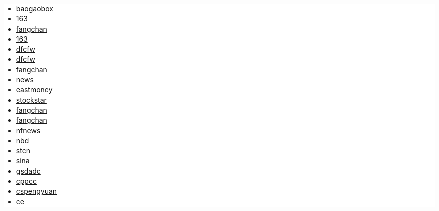 - [baogaobox](https://vertexaisearch.cloud.google.com/grounding-api-redirect/AUZIYQGQDQrEWiomvgpgDLDigIBFsAxbgL3pxYEZQQol0nML69Mo49k0C696VvsrLAipLHkva2ymOAQP7jLw8EVLFVW8HZ4MJyVqrgijEw2T-oX313toCng2QAoCJYqGnC6AHs9p3MWln67cFQ3LwAFE-E9Z3mE=)
- [163](https://vertexaisearch.cloud.google.com/grounding-api-redirect/AUZIYQGYAP9YJqORrQO3vFtaZ1ZuOQCEa9Acu1AlIOR3-_MH18MUrdiZ8r1pncfiWgu9HKwF7IwpC9WYBcOe-p6kFQmxUeeA1T9Ppp1SygE_vxBf0_l5YCRtzoKKGRVpuHxvAso_LN8rvySq0dlAAdZXiuA=)
- [fangchan](https://vertexaisearch.cloud.google.com/grounding-api-redirect/AUZIYQGUqexfLXWLGNLBepuDns-5IC2qDHznADxcu2sMfO-OovqdnXfYdj26wnSq2QG-nrq7oVkjmXLjTcr2KNDFST1hGVGPPvtqvzSceoVcLSl4laUbkuTl9IrvE6w7xQtfsxVufs2IBOkD4U0RB4V3nCMzQFaKmZpBIP3ZmnqDKw==)
- [163](https://vertexaisearch.cloud.google.com/grounding-api-redirect/AUZIYQEz5nYiAJbTcMhP5EM6VkXl5YahlKhgYeTV3-b5Okju-oD_SUXHTXjsGO4lKnkeNQAKIpVWBpG5vDRTL31eVMjPTIifmbTTLAYp41puXecoy9CmuUr4WunMBHlVlPBGS0K3h5xmY-Er8phOmcE2p1M=)
- [dfcfw](https://vertexaisearch.cloud.google.com/grounding-api-redirect/AUZIYQEx5K5RpHnEtRf72Mcs-1XDazI3Agy_tR6PnHTYCJ_-_E2IAUdCKjfLhBL8jSnIm59wQC7el_feybp4M_bnqRbS03PlzN2N-bttMocKva-7_TImvkfmxCtzd38pal-TtGtUQb_ElfEOrgkY638dQrE487A=)
- [dfcfw](https://vertexaisearch.cloud.google.com/grounding-api-redirect/AUZIYQGjAtKSf9-7iKcvXORaSkFuWrEhw4SUzqiYtsOPLb1K7FVQN_k7d37P_zeLAmJnhWXMuddHHx-lhXuK8bcmR5sNWvbwAptvG4PfKJOgIN5bJbPMpXLjRUGW39WnLwPZwdxBODwJOw3LDbZDS5bKRwpO0Jx8ncVABTEXpbufcl-54MNTDyM=)
- [fangchan](https://vertexaisearch.cloud.google.com/grounding-api-redirect/AUZIYQGc410jQkdrMCWB2BnCimGJZyJgVmWOKNGELJrlhH7lwA-JAOY9Wpke6JLWWSc71-hjspT-hU9aZJDbwmsDQKNMepT7D9nZNQ44HiNtp9VCbjxcvphjJSSProN7ItmnRb0OUSlSF_WSYonDu71ubez_NSmdBvbYhPnqXYc=)
- [news](https://vertexaisearch.cloud.google.com/grounding-api-redirect/AUZIYQFlUWJxFXmxkaZmTeZfqtC3_5XtU0T7Uy0VTNhekQl3IKW6dsGz-ckrYLepnN4XyGbJ6WbZnBuo7G1So3aGt0gDCrlgtw_Xg44N-BT-VESBjLgvats3uhSxfboFUL0I1D7QSUZCHCxnnCIaMp3vNMar7zPWNO-eaM02njeG2Qo=)
- [eastmoney](https://vertexaisearch.cloud.google.com/grounding-api-redirect/AUZIYQFoKp_rcY-nhZyUJAqO4H7b4v9mYfH8T15f6zOd6sMKWzHAkI5efuD5eGsshc1TfqMHKt-Nz0my3n58iXkGZdl_iiKAMCsawI4ycCNmsKwGUXinwazCSzjYeoMt7m41H9zLr1dT7kljBFVTQ-7zTn34ZWo=)
- [stockstar](https://vertexaisearch.cloud.google.com/grounding-api-redirect/AUZIYQGKjUuo1n-EKBx5q-3Ri7ZbthN61wQPH3WCvB12Kn2qJdkOpzb5UUKNU0PCOCvc4MjDR4sVwSPbhb5ualGMmpqXo5EAKu2e4hBXRWWo-6a5FTRTdtKyW2vZqlxaHttk-l_QyDERs30pAL867XSaJ96YIg==)
- [fangchan](https://vertexaisearch.cloud.google.com/grounding-api-redirect/AUZIYQGKYYVcIQjiIvbB5PvHyPNxTXnAE9wfuSXq3_1314iBJOcyMU1k5RqeEDB7SaIZsV46TVL8DvohanfP7nSu6Ey0mmzUjTv5rb3IgQV-YZ-x5diKWn7Rv_t0JrAO9F6AzLr4qQQK-8w5d2eUdCbnH64Z_TKJvYGnbRPhSoiCZQ==)
- [fangchan](https://vertexaisearch.cloud.google.com/grounding-api-redirect/AUZIYQE2rXvuqTFVZfiwDPd17NDs11dGd3Ze4bue2ZpurDeFeT35ACg2JHoJZ6wYaD9qLqSvQzQDkzffVXVvdbCM0r5HJqjoulW9ZbRFHa5-zrrr5bhzESyi-k_tnZPkzhBlsax7VeP9sET5PWUuH8ToTiGu9LWIWhFmB0u8YFCqZg==)
- [nfnews](https://vertexaisearch.cloud.google.com/grounding-api-redirect/AUZIYQGheLo6ZsNpNmIubHUKQBVrS1T9XfbikCwMHS-znHNWw12sX7quyudkfFtGgvbUue_GEXtYcCt9bUfix4psO-HVpp2vP56EDO3SBbWSpTCMhDoXAU194BVXQ7Gm3EdFw33taQKSETSPbeA=)
- [nbd](https://vertexaisearch.cloud.google.com/grounding-api-redirect/AUZIYQGhAf6yaChy-Wy6eoV2Ty3CPEB0yeLJv-PrPFmi41cCyL8jDSGlshpbzxyHZ7nVWEIyoDe49aM0lAz4-7vRMFrvxAlOWOnWwq8jnTclckhesXvM6mAXFI8suFGN9STSRyA1LFLkwbu10azIFqYg0Klez70=)
- [stcn](https://vertexaisearch.cloud.google.com/grounding-api-redirect/AUZIYQGUpMAMbKxvR9ge5pSq1Z1u7EsTdY2A5kNW0gnA1JMpGE1BTMdx6eXOpfyHlujrqLrQERp0Nair-yPU8K4QsQ0BG_ZvpYy8sIUYpqTTKjUcCnjrw3ASi93UgSktE8rBmSGGMErHIHiaz4TYUA==)
- [sina](https://vertexaisearch.cloud.google.com/grounding-api-redirect/AUZIYQFBuM0oYx9vSYE4UQSI-987d_y2BgrDcMoZkiu6AMvgCyIU_Wg9NWHXTk-E0Fv4oGbx9aFxR0hdJ9ff8mXeSSGthC-PKOmb4_ssvZ6CzapDB8XA9UTwe3iTfsVTywpeHfMoLEgxv4ALBipWwON3_M3rwirxL2usWpW7--AOoaXLrQ==)
- [gsdadc](https://vertexaisearch.cloud.google.com/grounding-api-redirect/AUZIYQGNBtmDNxKPHjan29tu-GIBnF47mt1J1q5nOBYZ1L0rtbnRL5Z9-x0LSpzBJ5E3Hvnppl3N8S31YP9Kb3A70RBctu1IkBnU18cc1PSefAMsgqijYiaYhpw3ZonAqYeGYie_lrDZAjDqFBKKMPsY)
- [cppcc](https://vertexaisearch.cloud.google.com/grounding-api-redirect/AUZIYQHB9tlmgHwJghMqqtaPM9md_0MileGVk6-BzQRqElo_XOqvw7C32Kgh994qzmRbitW3BFyU4jxX21IAQosFkaGPmO_CeSzEaoimchO-Yqil-DHWK2-0kstRm_vO6y3dE7ktEremBM48EMLVGf5-MkKr5wX7vfvmHrZiB933vA==)
- [cspengyuan](https://vertexaisearch.cloud.google.com/grounding-api-redirect/AUZIYQHdxfIbsakeaN6fevMgkHzSK1FX8_JxpGijWNvaugzt8_vpP_OkD2IGZr45LOKbqjugGh1Rm5393iNxE5FCj9-Kaz3P22EaYwy5ksC--FXwNTvS-JayceFGWll7UfENZ6P62RCS4sd6vfFvKth-aG_QVFOFE9c9Y9G3rsi3fR71Mj0u-F3ROtbeoaL8yWyaBopXQOIblnHWHnsiLvG0fyYmFDNvr7Q04lgMQLr2dyCEVLDpMXPVVk3k3ytPO1SEaQAdwqoMMEJ3BkOqnBF16TmqT75mAvNNBXpbbStb1BZ0JlyYYh9xHKltagHivSb_bX7xZr97gZABtfxtKb5hTTJ1L_ve24PhWJMIkx_7kWhbUvBFEXmuagTXkw-jGXUOonn3sLpIQ7oG2_ozOddGvtGQETUe5wDLl6WutHrcv0vGhzTfT0EDbszLaGc2opROS7ntRx_HeWa6abVhMQ20e0tCI3uZHG-MJv231kg9HDbEuFyoSdlXNxdKEWV68eKTO0KZ7mZa1AM_kGWi00j-RrrEb5VjpK5PT1SWRRVf7-tKFvCRekyw5dJxIzDY)
- [ce](https://vertexaisearch.cloud.google.com/grounding-api-redirect/AUZIYQEa9yBTV4pxorre6yuCVKvTDWA4uF2FKT4TeSSylZsXS1qoaRH2I09_AA2qQ9w5Y98__8jwYuvw33AxtiO-T71YLi6xKamPagxD8pAlwt2qdsUpWBqZYQgeMvWKbu1-y7ctlJ5awzKrICQmgeYOgFGUfQqECfnPTA==)